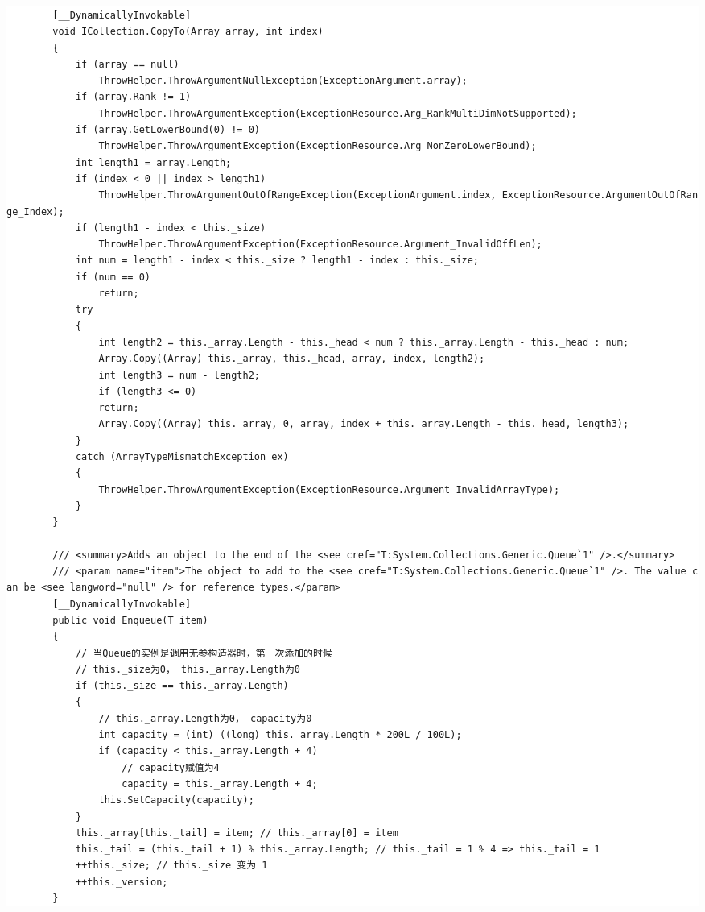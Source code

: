             [__DynamicallyInvokable]
            void ICollection.CopyTo(Array array, int index)
            {
                if (array == null)
                    ThrowHelper.ThrowArgumentNullException(ExceptionArgument.array);
                if (array.Rank != 1)
                    ThrowHelper.ThrowArgumentException(ExceptionResource.Arg_RankMultiDimNotSupported);
                if (array.GetLowerBound(0) != 0)
                    ThrowHelper.ThrowArgumentException(ExceptionResource.Arg_NonZeroLowerBound);
                int length1 = array.Length;
                if (index < 0 || index > length1)
                    ThrowHelper.ThrowArgumentOutOfRangeException(ExceptionArgument.index, ExceptionResource.ArgumentOutOfRange_Index);
                if (length1 - index < this._size)
                    ThrowHelper.ThrowArgumentException(ExceptionResource.Argument_InvalidOffLen);
                int num = length1 - index < this._size ? length1 - index : this._size;
                if (num == 0)
                    return;
                try
                {
                    int length2 = this._array.Length - this._head < num ? this._array.Length - this._head : num;
                    Array.Copy((Array) this._array, this._head, array, index, length2);
                    int length3 = num - length2;
                    if (length3 <= 0)
                    return;
                    Array.Copy((Array) this._array, 0, array, index + this._array.Length - this._head, length3);
                }
                catch (ArrayTypeMismatchException ex)
                {
                    ThrowHelper.ThrowArgumentException(ExceptionResource.Argument_InvalidArrayType);
                }
            }

            /// <summary>Adds an object to the end of the <see cref="T:System.Collections.Generic.Queue`1" />.</summary>
            /// <param name="item">The object to add to the <see cref="T:System.Collections.Generic.Queue`1" />. The value can be <see langword="null" /> for reference types.</param>
            [__DynamicallyInvokable]
            public void Enqueue(T item)
            {
                // 当Queue的实例是调用无参构造器时，第一次添加的时候
                // this._size为0， this._array.Length为0
                if (this._size == this._array.Length)
                {
                    // this._array.Length为0， capacity为0
                    int capacity = (int) ((long) this._array.Length * 200L / 100L);
                    if (capacity < this._array.Length + 4)
                        // capacity赋值为4
                        capacity = this._array.Length + 4;
                    this.SetCapacity(capacity);
                }                
                this._array[this._tail] = item; // this._array[0] = item
                this._tail = (this._tail + 1) % this._array.Length; // this._tail = 1 % 4 => this._tail = 1
                ++this._size; // this._size 变为 1
                ++this._version;
            }
